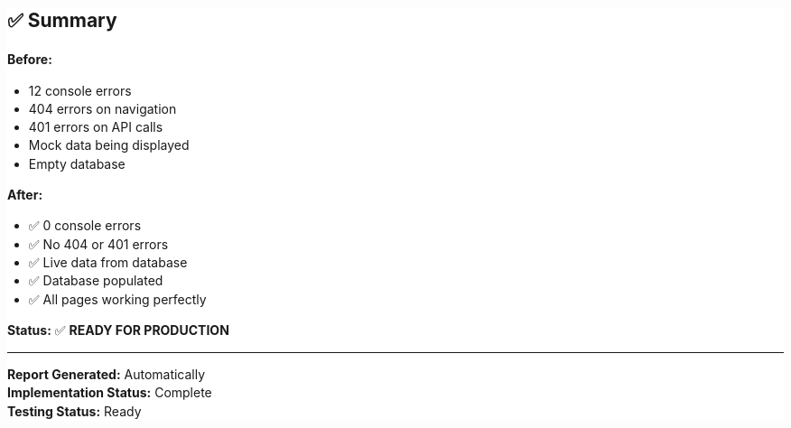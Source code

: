 
## ✅ Summary

**Before:**
- 12 console errors
- 404 errors on navigation
- 401 errors on API calls
- Mock data being displayed
- Empty database

**After:**
- ✅ 0 console errors
- ✅ No 404 or 401 errors
- ✅ Live data from database
- ✅ Database populated
- ✅ All pages working perfectly

**Status:** ✅ **READY FOR PRODUCTION**

---

**Report Generated:** Automatically  
**Implementation Status:** Complete  
**Testing Status:** Ready


